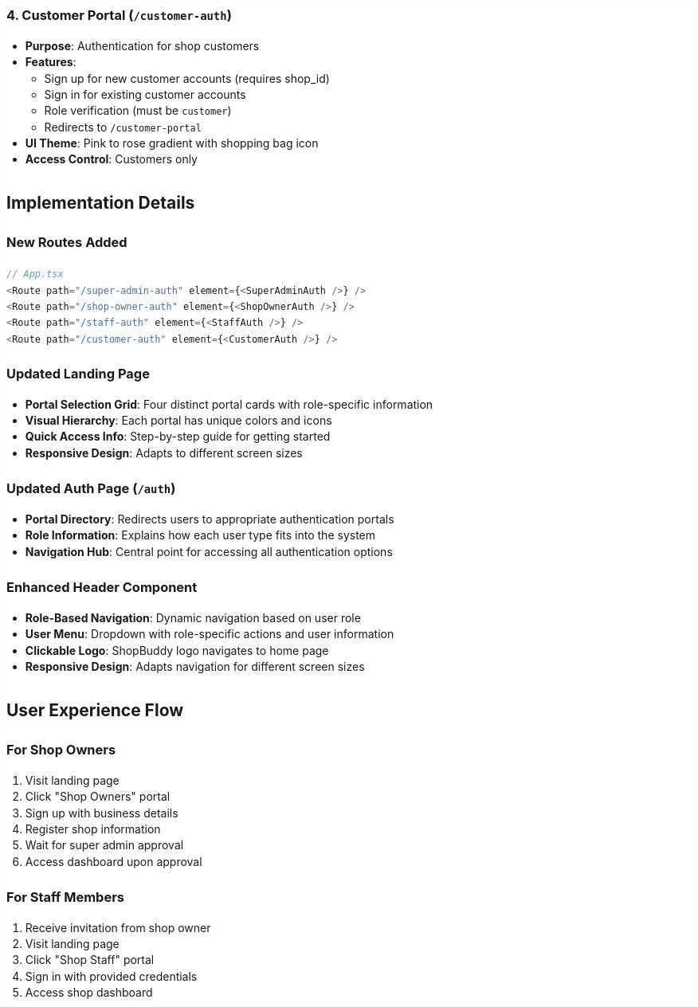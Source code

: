 ### 4. Customer Portal (`/customer-auth`)
- **Purpose**: Authentication for shop customers
- **Features**:
  - Sign up for new customer accounts (requires shop_id)
  - Sign in for existing customer accounts
  - Role verification (must be `customer`)
  - Redirects to `/customer-portal`
- **UI Theme**: Pink to rose gradient with shopping bag icon
- **Access Control**: Customers only

## Implementation Details

### New Routes Added
```typescript
// App.tsx
<Route path="/super-admin-auth" element={<SuperAdminAuth />} />
<Route path="/shop-owner-auth" element={<ShopOwnerAuth />} />
<Route path="/staff-auth" element={<StaffAuth />} />
<Route path="/customer-auth" element={<CustomerAuth />} />
```

### Updated Landing Page
- **Portal Selection Grid**: Four distinct portal cards with role-specific information
- **Visual Hierarchy**: Each portal has unique colors and icons
- **Quick Access Info**: Step-by-step guide for getting started
- **Responsive Design**: Adapts to different screen sizes

### Updated Auth Page (`/auth`)
- **Portal Directory**: Redirects users to appropriate authentication portals
- **Role Information**: Explains how each user type fits into the system
- **Navigation Hub**: Central point for accessing all authentication options

### Enhanced Header Component
- **Role-Based Navigation**: Dynamic navigation based on user role
- **User Menu**: Dropdown with role-specific actions and user information
- **Clickable Logo**: ShopBuddy logo navigates to home page
- **Responsive Design**: Adapts navigation for different screen sizes

## User Experience Flow

### For Shop Owners
1. Visit landing page
2. Click "Shop Owners" portal
3. Sign up with business details
4. Register shop information
5. Wait for super admin approval
6. Access dashboard upon approval

### For Staff Members
1. Receive invitation from shop owner
2. Visit landing page
3. Click "Shop Staff" portal
4. Sign in with provided credentials
5. Access shop dashboard
